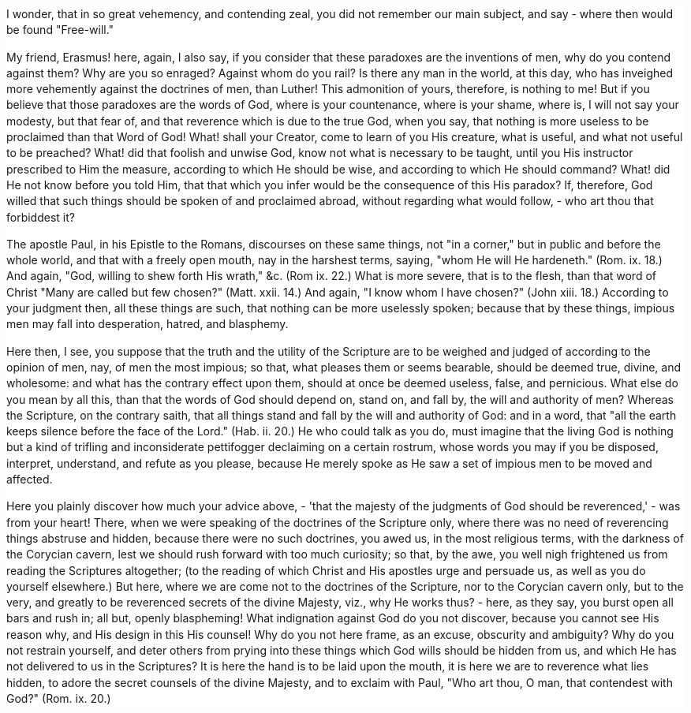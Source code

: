 I wonder, that in so great vehemency, and contending zeal, you did not remember our main subject, and say - where then would be found "Free-will."

My friend, Erasmus! here, again, I also say, if you consider that these paradoxes are the inventions of men, why do you contend against them? Why are you so enraged? Against whom do you rail? Is there any man in the world, at this day, who has inveighed more vehemently against the doctrines of men, than Luther! This admonition of yours, therefore, is nothing to me! But if you believe that those paradoxes are the words of God, where is your countenance, where is your shame, where is, I will not say your modesty, but that fear of, and that reverence which is due to the true God, when you say, that nothing is more useless to be proclaimed than that Word of God! What! shall your Creator, come to learn of you His creature, what is useful, and what not useful to be preached? What! did that foolish and unwise God, know not what is necessary to be taught, until you His instructor prescribed to Him the measure, according to which He should be wise, and according to which He should command? What! did He not know before you told Him, that that which you infer would be the consequence of this His paradox? If, therefore, God willed that such things should be spoken of and proclaimed abroad, without regarding what would follow, - who art thou that forbiddest it?

The apostle Paul, in his Epistle to the Romans, discourses on these same things, not "in a corner," but in public and before the whole world, and that with a freely open mouth, nay in the harshest terms, saying, "whom He will He hardeneth." (Rom. ix. 18.) And again, "God, willing to shew forth His wrath," &c. (Rom ix. 22.) What is more severe, that is to the flesh, than that word of Christ "Many are called but few chosen?" (Matt. xxii. 14.) And again, "I know whom I have chosen?" (John xiii. 18.) According to your judgment then, all these things are such, that nothing can be more uselessly spoken; because that by these things, impious men may fall into desperation, hatred, and blasphemy.

Here then, I see, you suppose that the truth and the utility of the Scripture are to be weighed and judged of according to the opinion of men, nay, of men the most impious; so that, what pleases them or seems bearable, should be deemed true, divine, and wholesome: and what has the contrary effect upon them, should at once be deemed useless, false, and pernicious. What else do you mean by all this, than that the words of God should depend on, stand on, and fall by, the will and authority of men? Whereas the Scripture, on the contrary saith, that all things stand and fall by the will and authority of God: and in a word, that "all the earth keeps silence before the face of the Lord." (Hab. ii. 20.) He who could talk as you do, must imagine that the living God is nothing but a kind of trifling and inconsiderate pettifogger declaiming on a certain rostrum, whose words you may if you be disposed, interpret, understand, and refute as you please, because He merely spoke as He saw a set of impious men to be moved and affected.

Here you plainly discover how much your advice above, - 'that the majesty of the judgments of God should be reverenced,' - was from your heart! There, when we were speaking of the doctrines of the Scripture only, where there was no need of reverencing things abstruse and hidden, because there were no such doctrines, you awed us, in the most religious terms, with the darkness of the Corycian cavern, lest we should rush forward with too much curiosity; so that, by the awe, you well nigh frightened us from reading the Scriptures altogether; (to the reading of which Christ and His apostles urge and persuade us, as well as you do yourself elsewhere.) But here, where we are come not to the doctrines of the Scripture, nor to the Corycian cavern only, but to the very, and greatly to be reverenced secrets of the divine Majesty, viz., why He works thus? - here, as they say, you burst open all bars and rush in; all but, openly blaspheming! What indignation against God do you not discover, because you cannot see His reason why, and His design in this His counsel! Why do you not here frame, as an excuse, obscurity and ambiguity? Why do you not restrain yourself, and deter others from prying into these things which God wills should be hidden from us, and which He has not delivered to us in the Scriptures? It is here the hand is to be laid upon the mouth, it is here we are to reverence what lies hidden, to adore the secret counsels of the divine Majesty, and to exclaim with Paul, "Who art thou, O man, that contendest with God?" (Rom. ix. 20.)
